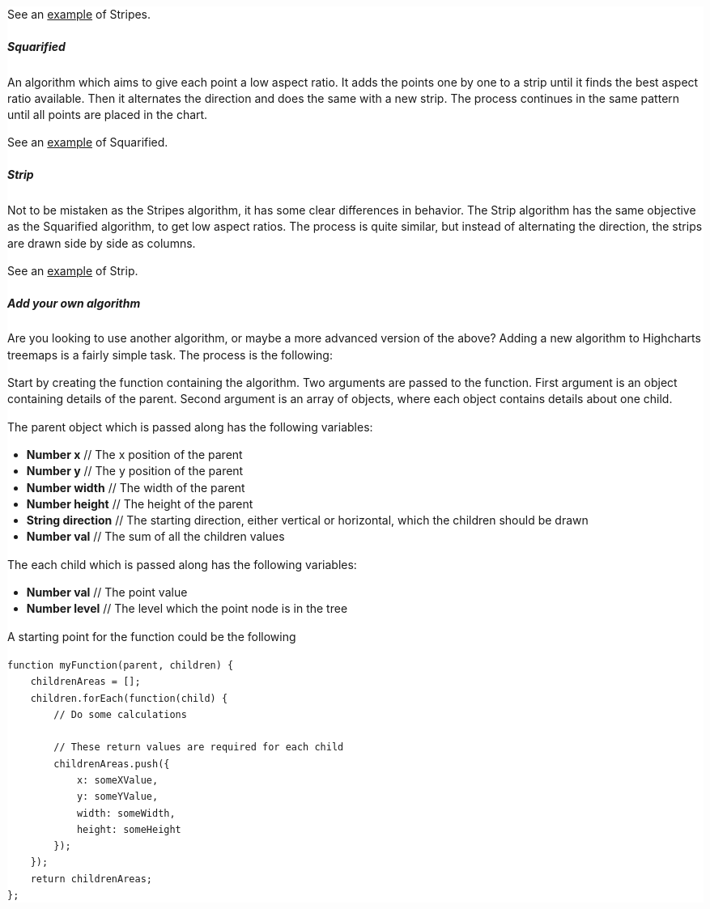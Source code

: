 See an [example](https://jsfiddle.net/gh/get/library/pure/highcharts/highcharts/tree/master/samples/highcharts/plotoptions/treemap-layoutalgorithm-stripes/) of Stripes.

##### Squarified

An algorithm which aims to give each point a low aspect ratio. It adds the points one by one to a strip until it finds the best aspect ratio available. Then it alternates the direction and does the same with a new strip. The process continues in the same pattern until all points are placed in the chart.

See an [example](https://jsfiddle.net/gh/get/library/pure/highcharts/highcharts/tree/master/samples/highcharts/plotoptions/treemap-layoutalgorithm-squarified/) of Squarified.

##### Strip

Not to be mistaken as the Stripes algorithm, it has some clear differences in behavior. The Strip algorithm has the same objective as the Squarified algorithm, to get low aspect ratios. The process is quite similar, but instead of alternating the direction, the strips are drawn side by side as columns.

See an [example](https://jsfiddle.net/gh/get/library/pure/highcharts/highcharts/tree/master/samples/highcharts/plotoptions/treemap-layoutalgorithm-strip/) of Strip.

##### Add your own algorithm

Are you looking to use another algorithm, or maybe a more advanced version of the above? Adding a new algorithm to Highcharts treemaps is a fairly simple task. The process is the following:

Start by creating the function containing the algorithm. Two arguments are passed to the function. First argument is an object containing details of the parent. Second argument is an array of objects, where each object contains details about one child.

The parent object which is passed along has the following variables:

*   **Number x** // The x position of the parent
*   **Number y** // The y position of the parent
*   **Number width** // The width of the parent
*   **Number height** // The height of the parent
*   **String direction** // The starting direction, either vertical or horizontal, which the children should be drawn
*   **Number val** // The sum of all the children values

The each child which is passed along has the following variables:

*   **Number val** // The point value
*   **Number level** // The level which the point node is in the tree

A starting point for the function could be the following


    function myFunction(parent, children) {
        childrenAreas = [];
        children.forEach(function(child) {
            // Do some calculations

            // These return values are required for each child
            childrenAreas.push({
                x: someXValue,
                y: someYValue,
                width: someWidth,
                height: someHeight
            });
        });
        return childrenAreas;
    };
